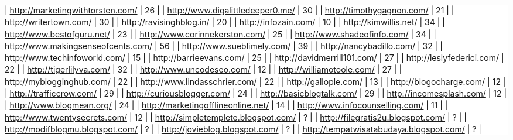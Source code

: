 | http://marketingwithtorsten.com/ | 26  |
| http://www.digalittledeeper0.me/ | 30  |
| http://timothygagnon.com/ | 21  |
| http://writertown.com/ | 30  |
| http://ravisinghblog.in/ | 20  |
| http://infozain.com/ | 10  |
| http://kimwillis.net/ | 34  |
| http://www.bestofguru.net/ | 23  |
| http://www.corinnekerston.com/ | 25  |
| http://www.shadeofinfo.com/ | 34  |
| http://www.makingsenseofcents.com/ | 56  |
| http://www.sueblimely.com/ | 39  |
| http://nancybadillo.com/ | 32  |
| http://www.techinfoworld.com/ | 15  |
| http://barrieevans.com/ | 25  |
| http://davidmerrill101.com/ | 27  |
| http://leslyfederici.com/ | 22  |
| http://tigerlilyva.com/ | 32  |
| http://www.uncodeseo.com/ | 12  |
| http://williamotoole.com/ | 27  |
| http://myblogginghub.com/ | 22  |
| http://www.lindasschrier.com/ | 22  |
| http://gallople.com/ | 13  |
| http://blogocharge.com/ | 12  |
| http://trafficcrow.com/ | 29  |
| http://curiousblogger.com/ | 24  |
| http://basicblogtalk.com/ | 29  |
| http://incomesplash.com/ | 12  |
| http://www.blogmean.org/ | 24  |
| http://marketingofflineonline.net/ | 14  |
| http://www.infocounselling.com/ | 11  |
| http://www.twentysecrets.com/ | 12  |
| http://simpletemplete.blogspot.com/ | ?   |
| http://filegratis2u.blogspot.com/ | ?   |
| http://modifblogmu.blogspot.com/ | ?   |
| http://jovieblog.blogspot.com/ | ?   |
| http://tempatwisatabudaya.blogspot.com/ | ?   |